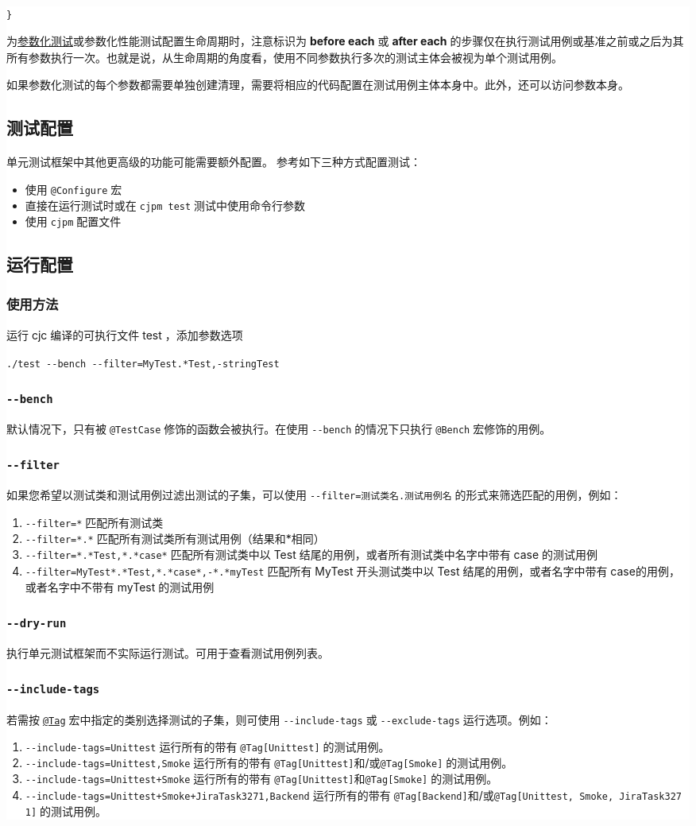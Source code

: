 ```cangjie
}
```

为[参数化测试](./unittest_parameterized_tests.md#参数化测试)或参数化性能测试配置生命周期时，注意标识为 **before each** 或 **after each** 的步骤仅在执行测试用例或基准之前或之后为其所有参数执行一次。也就是说，从生命周期的角度看，使用不同参数执行多次的测试主体会被视为单个测试用例。

如果参数化测试的每个参数都需要单独创建清理，需要将相应的代码配置在测试用例主体本身中。此外，还可以访问参数本身。



## 测试配置

单元测试框架中其他更高级的功能可能需要额外配置。
参考如下三种方式配置测试：

- 使用 `@Configure` 宏
- 直接在运行测试时或在 `cjpm test` 测试中使用命令行参数
- 使用 `cjpm` 配置文件



## 运行配置

### 使用方法

运行 cjc 编译的可执行文件 test ，添加参数选项

```shell
./test --bench --filter=MyTest.*Test,-stringTest
```

### `--bench`

默认情况下，只有被 `@TestCase` 修饰的函数会被执行。在使用 `--bench` 的情况下只执行 `@Bench` 宏修饰的用例。

### `--filter`

如果您希望以测试类和测试用例过滤出测试的子集，可以使用 `--filter=测试类名.测试用例名` 的形式来筛选匹配的用例，例如：

1. `--filter=*` 匹配所有测试类
2. `--filter=*.*` 匹配所有测试类所有测试用例（结果和*相同）
3. `--filter=*.*Test,*.*case*` 匹配所有测试类中以 Test 结尾的用例，或者所有测试类中名字中带有 case 的测试用例
4. `--filter=MyTest*.*Test,*.*case*,-*.*myTest` 匹配所有 MyTest 开头测试类中以 Test 结尾的用例，或者名字中带有 case的用例，或者名字中不带有 myTest 的测试用例

### `--dry-run`

执行单元测试框架而不实际运行测试。可用于查看测试用例列表。

### `--include-tags`

若需按 [`@Tag`](../../unittest_testmacro/unittest_testmacro_package_api/unittest_testmacro_package_macros.md#tag-宏) 宏中指定的类别选择测试的子集，则可使用 `--include-tags` 或 `--exclude-tags` 运行选项。例如：
 
1. `--include-tags=Unittest` 运行所有的带有 `@Tag[Unittest]` 的测试用例。
2. `--include-tags=Unittest,Smoke` 运行所有的带有 `@Tag[Unittest]`和/或`@Tag[Smoke]` 的测试用例。
3. `--include-tags=Unittest+Smoke` 运行所有的带有 `@Tag[Unittest]`和`@Tag[Smoke]` 的测试用例。
4. `--include-tags=Unittest+Smoke+JiraTask3271,Backend` 运行所有的带有 `@Tag[Backend]`和/或`@Tag[Unittest, Smoke, JiraTask3271]` 的测试用例。
